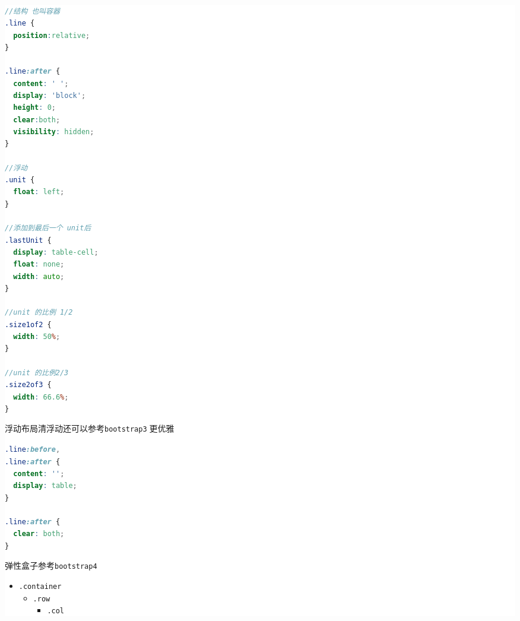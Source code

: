 ```scss
//结构 也叫容器
.line {
  position:relative;
}

.line:after {
  content: ' ';
  display: 'block';
  height: 0;
  clear:both;
  visibility: hidden;
}

//浮动
.unit {
  float: left;
}

//添加到最后一个 unit后
.lastUnit {
  display: table-cell;
  float: none;
  width: auto;
}

//unit 的比例 1/2 
.size1of2 {
  width: 50%;
}

//unit 的比例2/3
.size2of3 {
  width: 66.6%;
}
```
浮动布局清浮动还可以参考`bootstrap3` 更优雅

```scss
.line:before,
.line:after {
  content: '';
  display: table;
}

.line:after {
  clear: both;
}
```

弹性盒子参考`bootstrap4`
- `.container`
    - `.row`
         - `.col`
